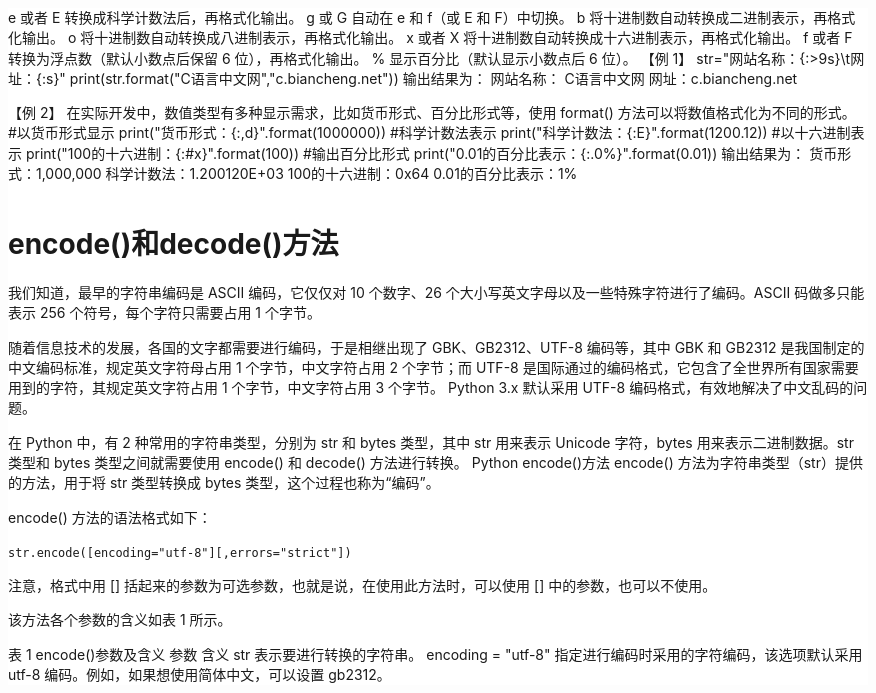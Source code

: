 e 或者 E 	转换成科学计数法后，再格式化输出。
g 或 G	自动在 e 和 f（或 E 和 F）中切换。
b	将十进制数自动转换成二进制表示，再格式化输出。
o	将十进制数自动转换成八进制表示，再格式化输出。
x 或者 X	将十进制数自动转换成十六进制表示，再格式化输出。
f 或者 F	转换为浮点数（默认小数点后保留 6 位），再格式化输出。
%	显示百分比（默认显示小数点后 6 位）。
【例 1】
str="网站名称：{:>9s}\t网址：{:s}"
print(str.format("C语言中文网","c.biancheng.net"))
输出结果为：
网站名称：   C语言中文网 网址：c.biancheng.net


【例 2】
在实际开发中，数值类型有多种显示需求，比如货币形式、百分比形式等，使用 format() 方法可以将数值格式化为不同的形式。
#以货币形式显示
print("货币形式：{:,d}".format(1000000))
#科学计数法表示
print("科学计数法：{:E}".format(1200.12))
#以十六进制表示
print("100的十六进制：{:#x}".format(100))
#输出百分比形式
print("0.01的百分比表示：{:.0%}".format(0.01))
输出结果为：
货币形式：1,000,000
科学计数法：1.200120E+03
100的十六进制：0x64
0.01的百分比表示：1%

# encode()和decode()方法
我们知道，最早的字符串编码是 ASCII 编码，它仅仅对 10 个数字、26 个大小写英文字母以及一些特殊字符进行了编码。ASCII 码做多只能表示 256 个符号，每个字符只需要占用 1 个字节。

随着信息技术的发展，各国的文字都需要进行编码，于是相继出现了 GBK、GB2312、UTF-8 编码等，其中 GBK 和 GB2312 是我国制定的中文编码标准，规定英文字符母占用 1 个字节，中文字符占用 2 个字节；而 UTF-8 是国际通过的编码格式，它包含了全世界所有国家需要用到的字符，其规定英文字符占用 1 个字节，中文字符占用 3 个字节。
Python 3.x 默认采用 UTF-8 编码格式，有效地解决了中文乱码的问题。

在 Python 中，有 2 种常用的字符串类型，分别为 str 和 bytes 类型，其中 str 用来表示 Unicode 字符，bytes 用来表示二进制数据。str 类型和 bytes 类型之间就需要使用 encode() 和 decode() 方法进行转换。
Python encode()方法
encode() 方法为字符串类型（str）提供的方法，用于将 str 类型转换成 bytes 类型，这个过程也称为“编码”。

encode() 方法的语法格式如下：
```
str.encode([encoding="utf-8"][,errors="strict"])
```
注意，格式中用 [] 括起来的参数为可选参数，也就是说，在使用此方法时，可以使用 [] 中的参数，也可以不使用。

该方法各个参数的含义如表 1 所示。

表 1 encode()参数及含义
参数	含义
str	表示要进行转换的字符串。
encoding = "utf-8"	指定进行编码时采用的字符编码，该选项默认采用 utf-8 编码。例如，如果想使用简体中文，可以设置 gb2312。
